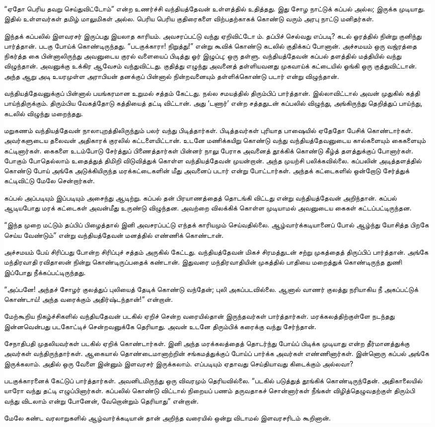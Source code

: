 &#8220;ஏதோ பெரிய தவறு செய்துவிட்டோம்&#8221; என்ற உணர்ச்சி வந்தியத்தேவன் உள்ளத்தில் உதித்தது. இது சோழ நாட்டுக் கப்பல் அல்ல; இருக்க முடியாது. இதில் உள்ளவர்கள் தமிழ் மாலுமிகள் அல்ல. பெரிய பெரிய குதிரைகளை விற்பதற்காகக் கொண்டு வரும் அரபு நாட்டு மனிதர்கள்.

இந்தக் கப்பலில் இளவரசர் இருப்பது இயலாத காரியம். அவசரப்பட்டு வந்து ஏறிவிட்டோ ம். தப்பிச் செல்வது எப்படி? கடல் ஓரத்தில் நின்று குனிந்து பார்த்தான். படகு போய்க் கொண்டிருந்தது. &#8220;படகுக்காரா! நிறுத்து!&#8221; என்று கூவிக் கொண்டு கடலில் குதிக்கப் போனான். அச்சமயம் ஒரு வஜ்ரத்தை நிகர்த்த கை பின்னாலிருந்து அவனுடைய குரல் வளையைப் பிடித்து ஓர் இழுப்பு; ஒரு தள்ளு. வந்தியத்தேவன் கப்பல் தளத்தில் மத்தியில் வந்து விழுந்தான். அவனுக்கு உக்கிர ஆவேசம் வந்துவிட்டது. குதித்து எழுந்து அவனைத் தள்ளியவனது முகவாய்க் கட்டையில் ஓங்கி ஒரு குத்துவிட்டான். அந்த ஆறு அடி உயரமுள்ள அராபியன் தனக்குப் பின்னால் நின்றவனையும் தள்ளிக்கொண்டு படார் என்று விழுந்தான்.

வந்தியத்தேவனுக்குப் பின்னால் பயங்கரமான உறுமல் சத்தம் கேட்டது. நல்ல சமயத்தில் திரும்பிப் பார்த்தான். இல்லாவிட்டால் அவன் முதுகில் கத்தி பாய்ந்திருக்கும். திரும்பிய வேகத்தோடு கத்தியைத் தட்டி விட்டான். அது &#8216;டணார்&#8217; என்ற சத்ததுடன் கப்பலில் விழுந்து, அங்கிருந்து தெறித்துப் பாய்ந்து, கடலில் விழுந்து மறைந்தது.

மறுகணம் வந்தியத்தேவன் நாலாபுறத்திலிருந்தும் பலர் வந்து பிடித்தார்கள். பிடித்தவர்கள் புரியாத பாஷையில் ஏதேதோ பேசிக் கொண்டார்கள். அவர்களுடைய தலைவன் அதிகாரக் குரலில் கட்டளையிட்டான். உடனே மணிக்கயிறு கொண்டு வந்து வந்தியத்தேவனுடைய கால்களையும் கைகளையும் கட்டினார்கள். கைகளை உடம்போடு சேர்த்துப் பிணைத்தார்கள் பின்னர் நாலு பேராக அவனைத் தூக்கிக் கொண்டு கீழ்த் தளத்துக்குப் போனார்கள். போகும் போதெல்லாம் உதைத்துத் திமிறி விடுவித்துக் கொள்ள வந்தியத்தேவன் முயன்றான். அந்த முயற்சி பலிக்கவில்லை. கப்பலின் அடித்தளத்தில் கொண்டு போய் அங்கே அடுக்கியிருந்த மரக்கட்டைகளின் மீது அவனைப் படார் என்று போட்டார்கள். அந்தக் கட்டைகளில் ஒன்றோடு சேர்த்துக் கட்டிவிட்டு மேலே சென்றார்கள்.

கப்பல் அப்படியும் இப்படியும் அசைந்து ஆடிற்று. கப்பல் தன் பிரயாணத்தைத் தொடங்கி விட்டது என்று வந்தியத்தேவன் அறிந்தான். கப்பல் ஆடியபோது மரக் கட்டைகள் அவன்மீது உருண்டு விழுந்தன. அவற்றை விலக்கிக் கொள்ள முடியாமல் அவனுடைய கைகள் கட்டப்பட்டிருந்தன.

&#8220;இந்த முறை மட்டும் தப்பிப் பிழைத்தால் இனி அவசரப்பட்டு எந்தக் காரியமும் செய்வதில்லை. ஆழ்வார்க்கடியானைப் போல் ஆழ்ந்து யோசித்த பிறகே செய்ய வேண்டும்&#8221; என்று வந்தியத்தேவன் மனத்தில் எண்ணிக் கொண்டான்.

அச்சமயம் பேய் சிரிப்பது போன்ற சிரிப்புச் சத்தம் அருகில் கேட்டது. வந்தியத்தேவன் மிகச் சிரமத்துடன் சற்று முகத்தைத் திருப்பிப் பார்த்தான். அங்கே மந்திரவாதி ரவிதாஸன் நின்று கொண்டிருப்பதைக் கண்டான். இதுவரை மந்திரவாதியின் முகத்தில் பாதியை மறைத்துக் கொண்டிருந்த துணி இப்போது நீக்கப்பட்டிருந்தது.

&#8220;அப்பனே! அந்தச் சோழர் குலத்துப் புலியைத் தேடிக் கொண்டு வந்தேன்; புலி அகப்படவில்லை. ஆனால் வாணர் குலத்து நரியாகிய நீ அகப்பட்டுக் கொண்டாய்! அந்த வரைக்கும் அதிர்ஷ்டந்தான்!&#8221; என்றான்.

மேற்கூறிய நிகழ்ச்சிகளில் வந்தியதேவன் படகில் ஏறிச் சென்ற வரையில்தான் இருந்தவர்கள் பார்த்தார்கள். மரக்கலத்திற்குள்ளே நடந்தது இன்னவென்பது படகோட்டிச் சென்றவனுக்கே தெரியாது. அவன் உடனே திரும்பிக் கரைக்கு வந்து சேர்ந்தான்.

சேநாதிபதி முதலியவர்கள் படகில் ஏறிக் கொண்டார்கள். இனி அந்த மரக்கலத்தைத் தொடர்ந்து போய்ப் பிடிக்க முடியாது என்ற தீர்மானத்துக்கு அவர்கள் வந்திருந்தார்கள். ஆகையால் தொண்டைமானாற்றின் சங்கமத்துக்குப் போய்ப் பார்க்க அவர்கள் எண்ணினார்கள். இன்னொரு கப்பல் அங்கே இருக்கலாம். அதில் ஒரு வேளை இன்னும் இளவரசர் இருக்கலாம். எப்படியும் ஏதாவது செய்தியாவது கிடைக்கும் அல்லவா?

படகுக்காரனைக் கேட்டுப் பார்த்தார்கள். அவனிடமிருந்து ஒரு விவரமும் தெரியவில்லை. &#8220;படகில் படுத்துத் தூங்கிக் கொண்டிருந்தேன். அதிகாலையில் யாரோ வந்து தட்டி எழுப்பினார்கள். கப்பலில் கொண்டு விட்டால் நிறையப் பணம் தருவதாகச் சொன்னார்கள் நீங்கள் விழித்தெழுவதற்குள் திரும்பி வந்து விடலாம் என்று போனேன், வேறொன்றும் தெரியாது&#8221; என்றான்.

மேலே கண்ட வரலாறுகளில் ஆழ்வார்க்கடியான் தான் அறிந்த வரையில் ஒன்று விடாமல் இளவரசரிடம் கூறினான்.
